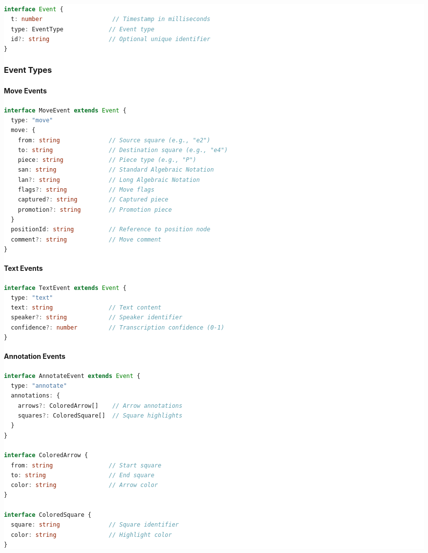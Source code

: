 ```typescript
interface Event {
  t: number                    // Timestamp in milliseconds
  type: EventType             // Event type
  id?: string                 // Optional unique identifier
}
```

### Event Types

#### Move Events
```typescript
interface MoveEvent extends Event {
  type: "move"
  move: {
    from: string              // Source square (e.g., "e2")
    to: string                // Destination square (e.g., "e4")
    piece: string             // Piece type (e.g., "P")
    san: string               // Standard Algebraic Notation
    lan?: string              // Long Algebraic Notation
    flags?: string            // Move flags
    captured?: string         // Captured piece
    promotion?: string        // Promotion piece
  }
  positionId: string          // Reference to position node
  comment?: string            // Move comment
}
```

#### Text Events
```typescript
interface TextEvent extends Event {
  type: "text"
  text: string                // Text content
  speaker?: string            // Speaker identifier
  confidence?: number         // Transcription confidence (0-1)
}
```

#### Annotation Events
```typescript
interface AnnotateEvent extends Event {
  type: "annotate"
  annotations: {
    arrows?: ColoredArrow[]    // Arrow annotations
    squares?: ColoredSquare[]  // Square highlights
  }
}

interface ColoredArrow {
  from: string                // Start square
  to: string                  // End square
  color: string               // Arrow color
}

interface ColoredSquare {
  square: string              // Square identifier
  color: string               // Highlight color
}
```
